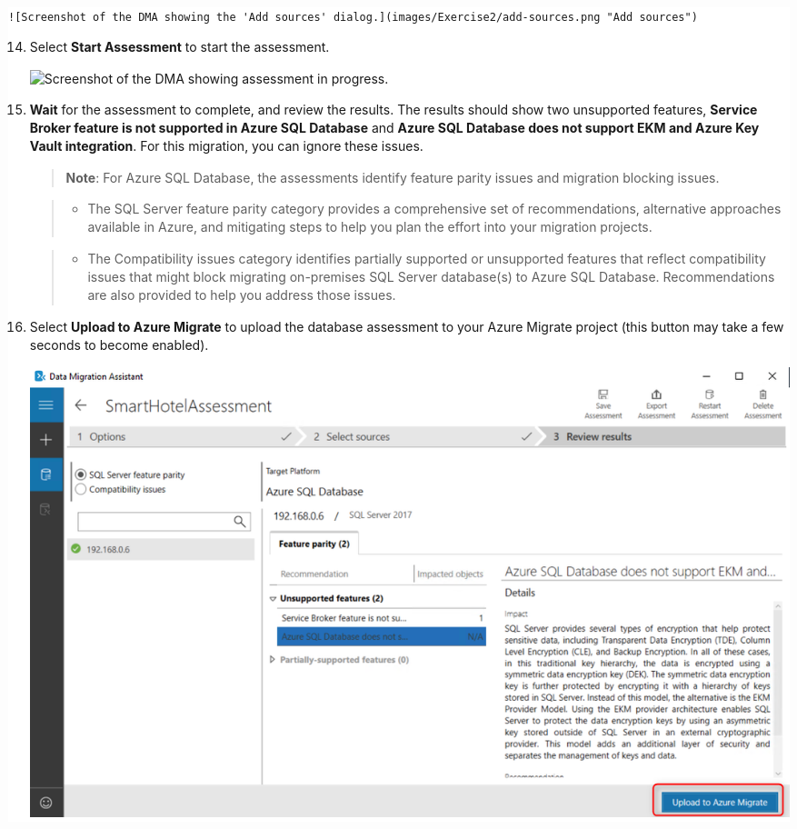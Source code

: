     ![Screenshot of the DMA showing the 'Add sources' dialog.](images/Exercise2/add-sources.png "Add sources")

14. Select **Start Assessment** to start the assessment. 

    ![Screenshot of the DMA showing assessment in progress.](https://github.com/CloudLabs-MCW/MCW-Line-of-business-application-migration/raw/snapshot/Hands-on%20lab/images/Exercise2/Assessment.png "Start assessment")

15. **Wait** for the assessment to complete, and review the results. The results should show two unsupported features, **Service Broker feature is not supported in Azure SQL Database** and **Azure SQL Database does not support EKM and Azure Key Vault integration**. For this migration, you can ignore these issues.

    > **Note**: For Azure SQL Database, the assessments identify feature parity issues and migration blocking issues.

    >- The SQL Server feature parity category provides a comprehensive set of recommendations, alternative approaches available in Azure, and mitigating steps to help you plan the effort into your migration projects.

    >- The Compatibility issues category identifies partially supported or unsupported features that reflect compatibility issues that might block migrating on-premises SQL Server database(s) to Azure SQL Database. Recommendations are also provided to help you address those issues.

16. Select **Upload to Azure Migrate** to upload the database assessment to your Azure Migrate project (this button may take a few seconds to become enabled).

    ![Screenshot of the DMA showing the assessment results and the 'Update to Azure Migrate' button.](images/Exercise2/db-upload-btn.png "Upload to Azure Migrate")
